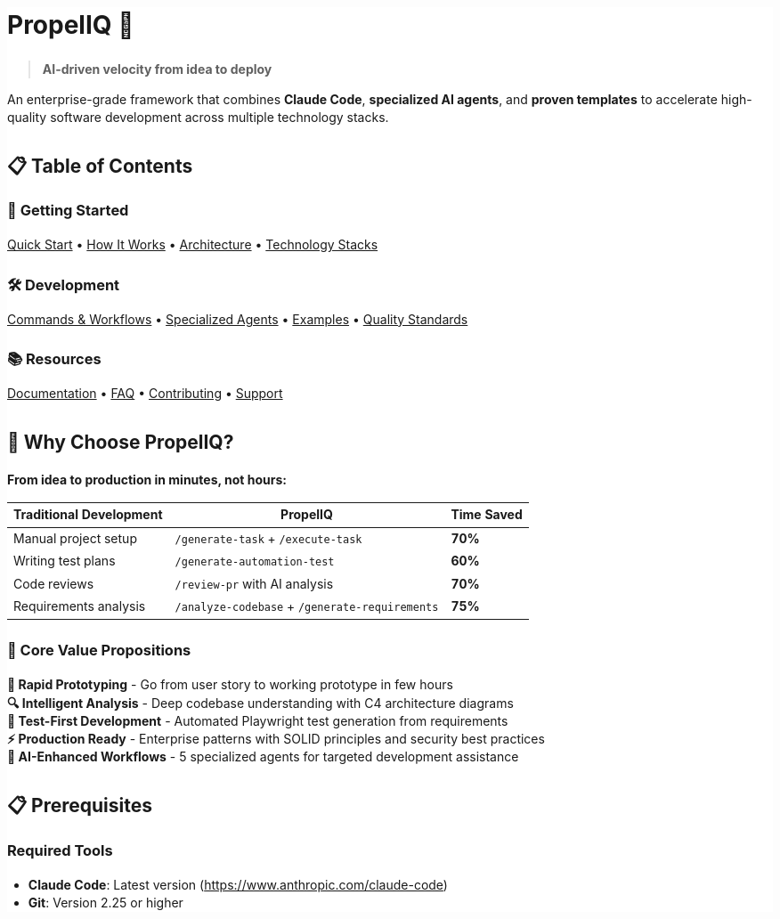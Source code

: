 # PropelIQ 🚀

> **AI-driven velocity from idea to deploy**

An enterprise-grade framework that combines **Claude Code**, **specialized AI agents**, and **proven templates** to accelerate high-quality software development across multiple technology stacks.

## 📋 Table of Contents

### 🚀 **Getting Started**
[Quick Start](#-quick-start) • [How It Works](#️-how-propeliq-works) • [Architecture](#️-architecture) • [Technology Stacks](#️-supported-technology-stacks)

### 🛠️ **Development**  
[Commands & Workflows](#-commands--workflows) • [Specialized Agents](#-specialized-agents) • [Examples](#-examples--use-cases) • [Quality Standards](#-quality-standards)

### 📚 **Resources**
[Documentation](#-documentation--resources) • [FAQ](#-frequently-asked-questions) • [Contributing](#-contributing) • [Support](#-support--community)

## 🎯 Why Choose PropelIQ?

**From idea to production in minutes, not hours:**

| Traditional Development | PropelIQ | Time Saved |
|------------------------|-------------------|------------|
| Manual project setup | `/generate-task` + `/execute-task` | **70%** |
| Writing test plans | `/generate-automation-test` | **60%** |
| Code reviews | `/review-pr` with AI analysis | **70%** |
| Requirements analysis | `/analyze-codebase` + `/generate-requirements` | **75%** |

### 🚀 Core Value Propositions

**🎯 Rapid Prototyping** - Go from user story to working prototype in few hours  
**🔍 Intelligent Analysis** - Deep codebase understanding with C4 architecture diagrams  
**🧪 Test-First Development** - Automated Playwright test generation from requirements  
**⚡ Production Ready** - Enterprise patterns with SOLID principles and security best practices  
**🤖 AI-Enhanced Workflows** - 5 specialized agents for targeted development assistance

## 📋 Prerequisites

### Required Tools
- **Claude Code**: Latest version (https://www.anthropic.com/claude-code)
- **Git**: Version 2.25 or higher
